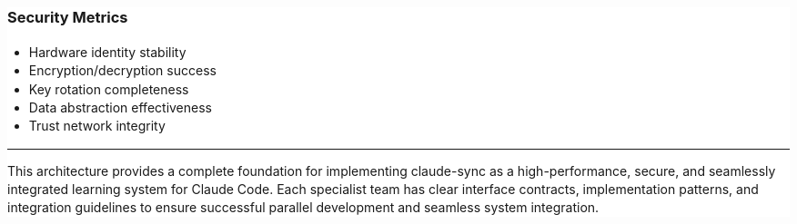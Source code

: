 ### **Security Metrics**
- Hardware identity stability
- Encryption/decryption success
- Key rotation completeness
- Data abstraction effectiveness
- Trust network integrity

---

This architecture provides a complete foundation for implementing claude-sync as a high-performance, secure, and seamlessly integrated learning system for Claude Code. Each specialist team has clear interface contracts, implementation patterns, and integration guidelines to ensure successful parallel development and seamless system integration.